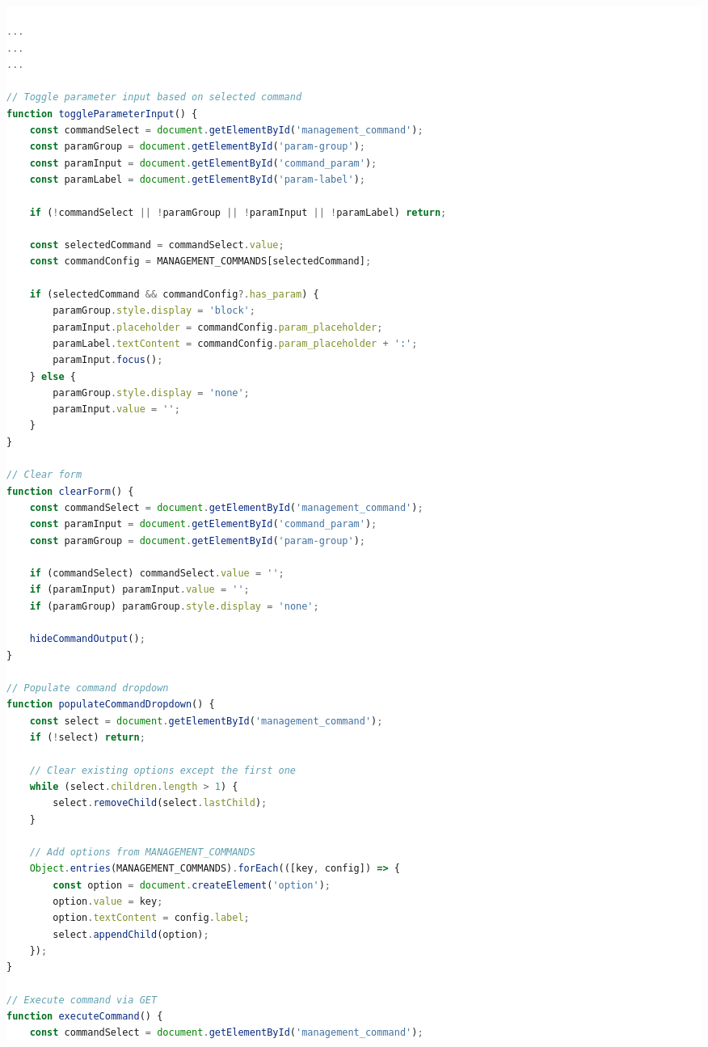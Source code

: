 ```javascript

...
...
...

// Toggle parameter input based on selected command
function toggleParameterInput() {
    const commandSelect = document.getElementById('management_command');
    const paramGroup = document.getElementById('param-group');
    const paramInput = document.getElementById('command_param');
    const paramLabel = document.getElementById('param-label');
  
    if (!commandSelect || !paramGroup || !paramInput || !paramLabel) return;
  
    const selectedCommand = commandSelect.value;
    const commandConfig = MANAGEMENT_COMMANDS[selectedCommand];
  
    if (selectedCommand && commandConfig?.has_param) {
        paramGroup.style.display = 'block';
        paramInput.placeholder = commandConfig.param_placeholder;
        paramLabel.textContent = commandConfig.param_placeholder + ':';
        paramInput.focus();
    } else {
        paramGroup.style.display = 'none';
        paramInput.value = '';
    }
}

// Clear form
function clearForm() {
    const commandSelect = document.getElementById('management_command');
    const paramInput = document.getElementById('command_param');
    const paramGroup = document.getElementById('param-group');
  
    if (commandSelect) commandSelect.value = '';
    if (paramInput) paramInput.value = '';
    if (paramGroup) paramGroup.style.display = 'none';
  
    hideCommandOutput();
}

// Populate command dropdown
function populateCommandDropdown() {
    const select = document.getElementById('management_command');
    if (!select) return;
  
    // Clear existing options except the first one
    while (select.children.length > 1) {
        select.removeChild(select.lastChild);
    }
  
    // Add options from MANAGEMENT_COMMANDS
    Object.entries(MANAGEMENT_COMMANDS).forEach(([key, config]) => {
        const option = document.createElement('option');
        option.value = key;
        option.textContent = config.label;
        select.appendChild(option);
    });
}

// Execute command via GET
function executeCommand() {
    const commandSelect = document.getElementById('management_command');
```